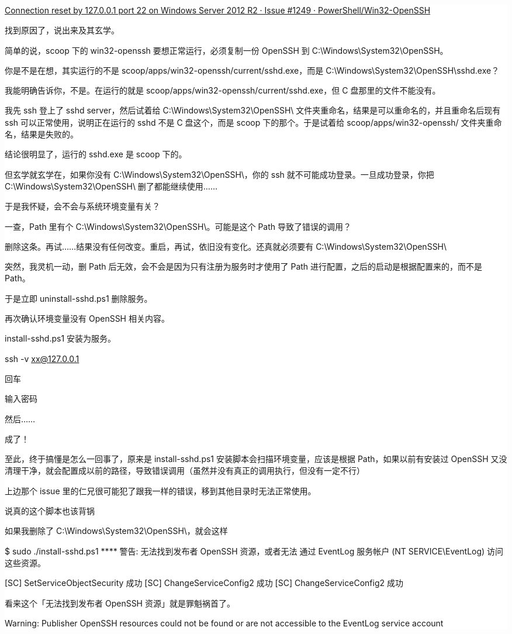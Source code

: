 
[Connection reset by 127.0.0.1 port 22 on Windows Server 2012 R2 · Issue #1249 · PowerShell/Win32-OpenSSH](https://github.com/PowerShell/Win32-OpenSSH/issues/1249)

找到原因了，说出来及其玄学。

简单的说，scoop 下的 win32-openssh 要想正常运行，必须复制一份 OpenSSH 到 C:\Windows\System32\OpenSSH。

你是不是在想，其实运行的不是 scoop/apps/win32-openssh/current/sshd.exe，而是 C:\Windows\System32\OpenSSH\sshd.exe？

我能明确告诉你，不是。在运行的就是 scoop/apps/win32-openssh/current/sshd.exe，但 C 盘那里的文件不能没有。

我先 ssh 登上了 sshd server，然后试着给 C:\Windows\System32\OpenSSH\ 文件夹重命名，结果是可以重命名的，并且重命名后现有 ssh 可以正常使用，说明正在运行的 sshd 不是 C 盘这个，而是 scoop 下的那个。于是试着给 scoop/apps/win32-openssh/ 文件夹重命名，结果是失败的。

结论很明显了，运行的 sshd.exe 是 scoop 下的。

但玄学就玄学在，如果你没有 C:\Windows\System32\OpenSSH\，你的 ssh 就不可能成功登录。一旦成功登录，你把 C:\Windows\System32\OpenSSH\ 删了都能继续使用……

于是我怀疑，会不会与系统环境变量有关？

一查，Path 里有个 C:\Windows\System32\OpenSSH\。可能是这个 Path 导致了错误的调用？

删除这条。再试……结果没有任何改变。重启，再试，依旧没有变化。还真就必须要有 C:\Windows\System32\OpenSSH\

突然，我灵机一动，删 Path 后无效，会不会是因为只有注册为服务时才使用了 Path 进行配置，之后的启动是根据配置来的，而不是 Path。

于是立即 uninstall-sshd.ps1 删除服务。

再次确认环境变量没有 OpenSSH 相关内容。

install-sshd.ps1 安装为服务。

ssh -v xx@127.0.0.1

回车

输入密码

然后……

成了！

至此，终于搞懂是怎么一回事了，原来是 install-sshd.ps1 安装脚本会扫描环境变量，应该是根据 Path，如果以前有安装过 OpenSSH 又没清理干净，就会配置成以前的路径，导致错误调用（虽然并没有真正的调用执行，但没有一定不行）

上边那个 issue 里的仁兄很可能犯了跟我一样的错误，移到其他目录时无法正常使用。

说真的这个脚本也该背锅

如果我删除了 C:\Windows\System32\OpenSSH\，就会这样

$ sudo ./install-sshd.ps1
**** 警告: 无法找到发布者 OpenSSH 资源，或者无法
通过 EventLog 服务帐户 (NT SERVICE\EventLog) 访问这些资源。

[SC] SetServiceObjectSecurity 成功
[SC] ChangeServiceConfig2 成功
[SC] ChangeServiceConfig2 成功

看来这个「无法找到发布者 OpenSSH 资源」就是罪魁祸首了。

Warning: Publisher OpenSSH resources could not be found or are not accessible to the EventLog service account 
